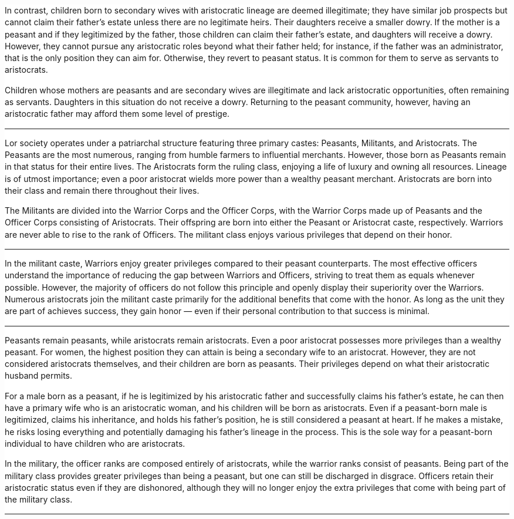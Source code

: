 In contrast, children born to secondary wives with aristocratic lineage are deemed illegitimate; they have similar job prospects but cannot claim their father’s estate unless there are no legitimate heirs. Their daughters receive a smaller dowry. If the mother is a peasant and if they legitimized by the father, those children can claim their father’s estate, and daughters will receive a dowry. However, they cannot pursue any aristocratic roles beyond what their father held; for instance, if the father was an administrator, that is the only position they can aim for. Otherwise, they revert to peasant status. It is common for them to serve as servants to aristocrats.

Children whose mothers are peasants and are secondary wives are illegitimate and lack aristocratic opportunities, often remaining as servants. Daughters in this situation do not receive a dowry. Returning to the peasant community, however, having an aristocratic father may afford them some level of prestige.

---

Lor society operates under a patriarchal structure featuring three primary castes: Peasants, Militants, and Aristocrats. The Peasants are the most numerous, ranging from humble farmers to influential merchants. However, those born as Peasants remain in that status for their entire lives. The Aristocrats form the ruling class, enjoying a life of luxury and owning all resources. Lineage is of utmost importance; even a poor aristocrat wields more power than a wealthy peasant merchant. Aristocrats are born into their class and remain there throughout their lives.

The Militants are divided into the Warrior Corps and the Officer Corps, with the Warrior Corps made up of Peasants and the Officer Corps consisting of Aristocrats. Their offspring are born into either the Peasant or Aristocrat caste, respectively. Warriors are never able to rise to the rank of Officers. The militant class enjoys various privileges that depend on their honor.

---

In the militant caste, Warriors enjoy greater privileges compared to their peasant counterparts. The most effective officers understand the importance of reducing the gap between Warriors and Officers, striving to treat them as equals whenever possible. However, the majority of officers do not follow this principle and openly display their superiority over the Warriors.
Numerous aristocrats join the militant caste primarily for the additional benefits that come with the honor. As long as the unit they are part of achieves success, they gain honor — even if their personal contribution to that success is minimal.

---

Peasants remain peasants, while aristocrats remain aristocrats. Even a poor aristocrat possesses more privileges than a wealthy peasant. For women, the highest position they can attain is being a secondary wife to an aristocrat. However, they are not considered aristocrats themselves, and their children are born as peasants. Their privileges depend on what their aristocratic husband permits.

For a male born as a peasant, if he is legitimized by his aristocratic father and successfully claims his father’s estate, he can then have a primary wife who is an aristocratic woman, and his children will be born as aristocrats. Even if a peasant-born male is legitimized, claims his inheritance, and holds his father’s position, he is still considered a peasant at heart. If he makes a mistake, he risks losing everything and potentially damaging his father’s lineage in the process. This is the sole way for a peasant-born individual to have children who are aristocrats.

In the military, the officer ranks are composed entirely of aristocrats, while the warrior ranks consist of peasants. Being part of the military class provides greater privileges than being a peasant, but one can still be discharged in disgrace. Officers retain their aristocratic status even if they are dishonored, although they will no longer enjoy the extra privileges that come with being part of the military class.

---